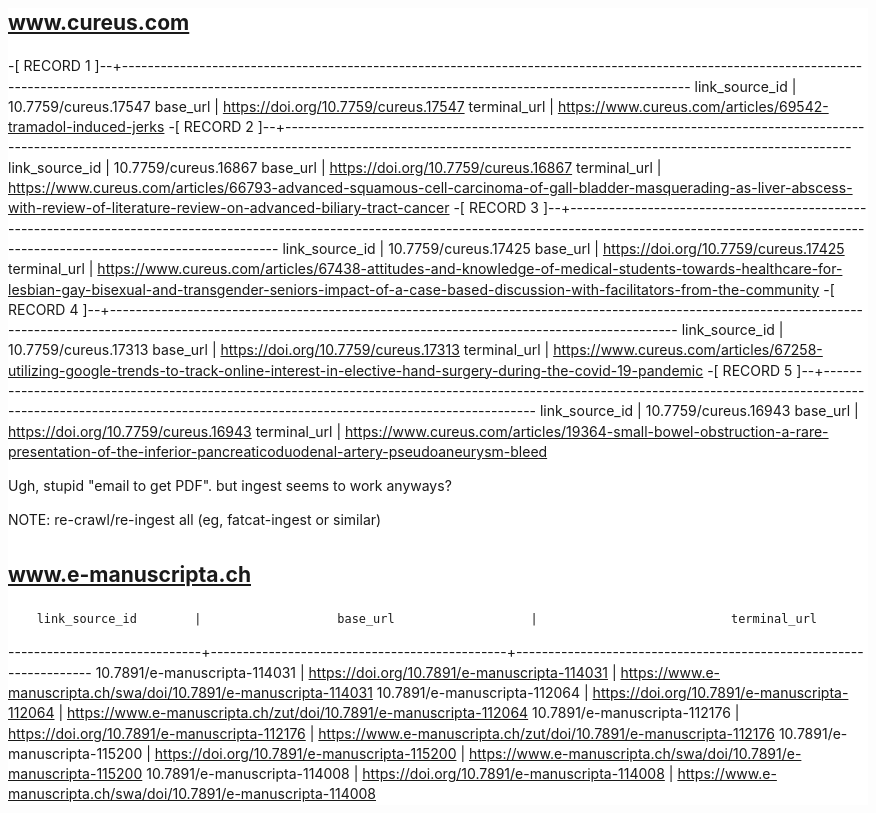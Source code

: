 ## www.cureus.com

-[ RECORD 1 ]--+-----------------------------------------------------------------------------------------------------------------------------------------------------------------------------------------------------------------------------
link_source_id | 10.7759/cureus.17547
base_url       | https://doi.org/10.7759/cureus.17547
terminal_url   | https://www.cureus.com/articles/69542-tramadol-induced-jerks
-[ RECORD 2 ]--+-----------------------------------------------------------------------------------------------------------------------------------------------------------------------------------------------------------------------------
link_source_id | 10.7759/cureus.16867
base_url       | https://doi.org/10.7759/cureus.16867
terminal_url   | https://www.cureus.com/articles/66793-advanced-squamous-cell-carcinoma-of-gall-bladder-masquerading-as-liver-abscess-with-review-of-literature-review-on-advanced-biliary-tract-cancer
-[ RECORD 3 ]--+-----------------------------------------------------------------------------------------------------------------------------------------------------------------------------------------------------------------------------
link_source_id | 10.7759/cureus.17425
base_url       | https://doi.org/10.7759/cureus.17425
terminal_url   | https://www.cureus.com/articles/67438-attitudes-and-knowledge-of-medical-students-towards-healthcare-for-lesbian-gay-bisexual-and-transgender-seniors-impact-of-a-case-based-discussion-with-facilitators-from-the-community
-[ RECORD 4 ]--+-----------------------------------------------------------------------------------------------------------------------------------------------------------------------------------------------------------------------------
link_source_id | 10.7759/cureus.17313
base_url       | https://doi.org/10.7759/cureus.17313
terminal_url   | https://www.cureus.com/articles/67258-utilizing-google-trends-to-track-online-interest-in-elective-hand-surgery-during-the-covid-19-pandemic
-[ RECORD 5 ]--+-----------------------------------------------------------------------------------------------------------------------------------------------------------------------------------------------------------------------------
link_source_id | 10.7759/cureus.16943
base_url       | https://doi.org/10.7759/cureus.16943
terminal_url   | https://www.cureus.com/articles/19364-small-bowel-obstruction-a-rare-presentation-of-the-inferior-pancreaticoduodenal-artery-pseudoaneurysm-bleed

Ugh, stupid "email to get PDF". but ingest seems to work anyways?

NOTE: re-crawl/re-ingest all (eg, fatcat-ingest or similar)

## www.e-manuscripta.ch

        link_source_id        |                   base_url                   |                           terminal_url
------------------------------+----------------------------------------------+-------------------------------------------------------------------
 10.7891/e-manuscripta-114031 | https://doi.org/10.7891/e-manuscripta-114031 | https://www.e-manuscripta.ch/swa/doi/10.7891/e-manuscripta-114031
 10.7891/e-manuscripta-112064 | https://doi.org/10.7891/e-manuscripta-112064 | https://www.e-manuscripta.ch/zut/doi/10.7891/e-manuscripta-112064
 10.7891/e-manuscripta-112176 | https://doi.org/10.7891/e-manuscripta-112176 | https://www.e-manuscripta.ch/zut/doi/10.7891/e-manuscripta-112176
 10.7891/e-manuscripta-115200 | https://doi.org/10.7891/e-manuscripta-115200 | https://www.e-manuscripta.ch/swa/doi/10.7891/e-manuscripta-115200
 10.7891/e-manuscripta-114008 | https://doi.org/10.7891/e-manuscripta-114008 | https://www.e-manuscripta.ch/swa/doi/10.7891/e-manuscripta-114008
